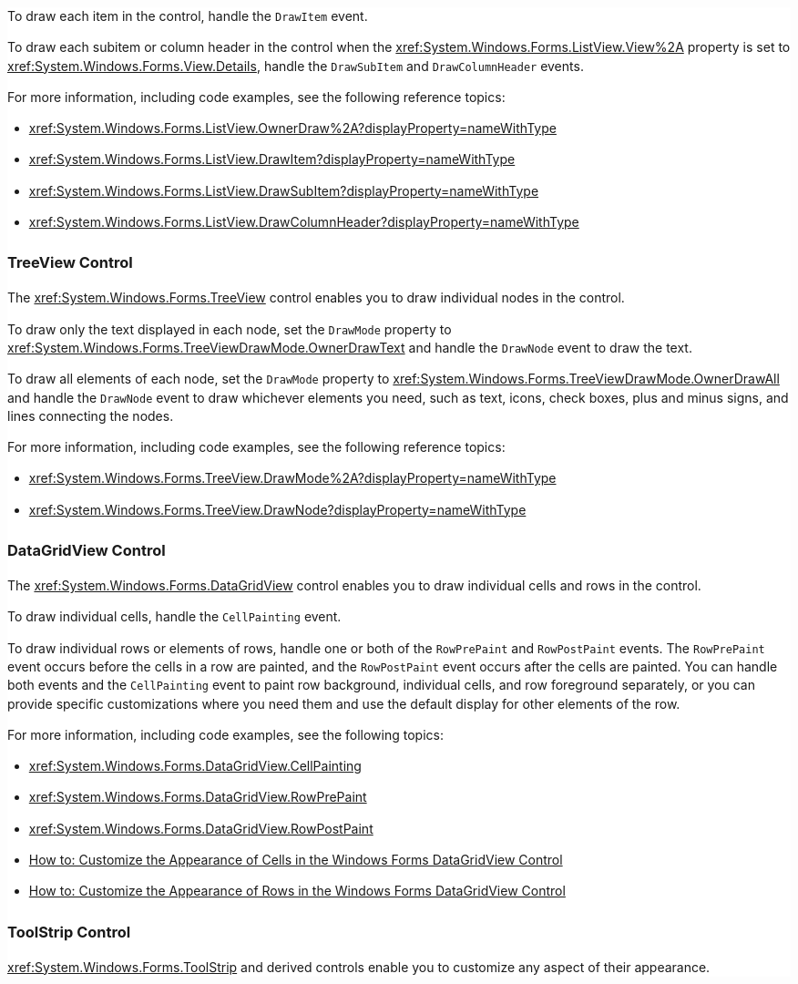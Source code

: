  To draw each item in the control, handle the `DrawItem` event.  
  
 To draw each subitem or column header in the control when the <xref:System.Windows.Forms.ListView.View%2A> property is set to <xref:System.Windows.Forms.View.Details>, handle the `DrawSubItem` and `DrawColumnHeader` events.  
  
 For more information, including code examples, see the following reference topics:  
  
- <xref:System.Windows.Forms.ListView.OwnerDraw%2A?displayProperty=nameWithType>  
  
- <xref:System.Windows.Forms.ListView.DrawItem?displayProperty=nameWithType>  
  
- <xref:System.Windows.Forms.ListView.DrawSubItem?displayProperty=nameWithType>  
  
- <xref:System.Windows.Forms.ListView.DrawColumnHeader?displayProperty=nameWithType>  
  
### TreeView Control  
 The <xref:System.Windows.Forms.TreeView> control enables you to draw individual nodes in the control.  
  
 To draw only the text displayed in each node, set the `DrawMode` property to <xref:System.Windows.Forms.TreeViewDrawMode.OwnerDrawText> and handle the `DrawNode` event to draw the text.  
  
 To draw all elements of each node, set the `DrawMode` property to <xref:System.Windows.Forms.TreeViewDrawMode.OwnerDrawAll> and handle the `DrawNode` event to draw whichever elements you need, such as text, icons, check boxes, plus and minus signs, and lines connecting the nodes.  
  
 For more information, including code examples, see the following reference topics:  
  
- <xref:System.Windows.Forms.TreeView.DrawMode%2A?displayProperty=nameWithType>  
  
- <xref:System.Windows.Forms.TreeView.DrawNode?displayProperty=nameWithType>  
  
### DataGridView Control  
 The <xref:System.Windows.Forms.DataGridView> control enables you to draw individual cells and rows in the control.  
  
 To draw individual cells, handle the `CellPainting` event.  
  
 To draw individual rows or elements of rows, handle one or both of the `RowPrePaint` and `RowPostPaint` events. The `RowPrePaint` event occurs before the cells in a row are painted, and the `RowPostPaint` event occurs after the cells are painted. You can handle both events and the `CellPainting` event to paint row background, individual cells, and row foreground separately, or you can provide specific customizations where you need them and use the default display for other elements of the row.  
  
 For more information, including code examples, see the following topics:  
  
- <xref:System.Windows.Forms.DataGridView.CellPainting>  
  
- <xref:System.Windows.Forms.DataGridView.RowPrePaint>  
  
- <xref:System.Windows.Forms.DataGridView.RowPostPaint>  
  
- [How to: Customize the Appearance of Cells in the Windows Forms DataGridView Control](customize-the-appearance-of-cells-in-the-datagrid.md)  
  
- [How to: Customize the Appearance of Rows in the Windows Forms DataGridView Control](customize-the-appearance-of-rows-in-the-datagrid.md)  
  
### ToolStrip Control  
 <xref:System.Windows.Forms.ToolStrip> and derived controls enable you to customize any aspect of their appearance.  
  